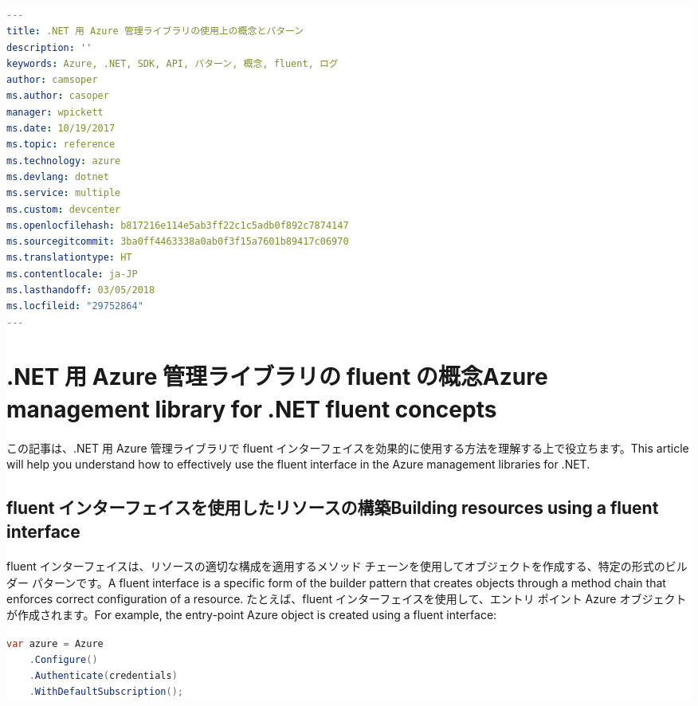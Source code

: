 ```yaml
---
title: .NET 用 Azure 管理ライブラリの使用上の概念とパターン
description: ''
keywords: Azure, .NET, SDK, API, パターン, 概念, fluent, ログ
author: camsoper
ms.author: casoper
manager: wpickett
ms.date: 10/19/2017
ms.topic: reference
ms.technology: azure
ms.devlang: dotnet
ms.service: multiple
ms.custom: devcenter
ms.openlocfilehash: b817216e114e5ab3ff22c1c5adb0f892c7874147
ms.sourcegitcommit: 3ba0ff4463338a0ab0f3f15a7601b89417c06970
ms.translationtype: HT
ms.contentlocale: ja-JP
ms.lasthandoff: 03/05/2018
ms.locfileid: "29752864"
---
```

# <a name="azure-management-library-for-net-fluent-concepts"></a><span data-ttu-id="fb5eb-103">.NET 用 Azure 管理ライブラリの fluent の概念</span><span class="sxs-lookup"><span data-stu-id="fb5eb-103">Azure management library for .NET fluent concepts</span></span>

<span data-ttu-id="fb5eb-104">この記事は、.NET 用 Azure 管理ライブラリで fluent インターフェイスを効果的に使用する方法を理解する上で役立ちます。</span><span class="sxs-lookup"><span data-stu-id="fb5eb-104">This article will help you understand how to effectively use the fluent interface in the Azure management libraries for .NET.</span></span>

## <a name="building-resources-using-a-fluent-interface"></a><span data-ttu-id="fb5eb-105">fluent インターフェイスを使用したリソースの構築</span><span class="sxs-lookup"><span data-stu-id="fb5eb-105">Building resources using a fluent interface</span></span>

<span data-ttu-id="fb5eb-106">fluent インターフェイスは、リソースの適切な構成を適用するメソッド チェーンを使用してオブジェクトを作成する、特定の形式のビルダー パターンです。</span><span class="sxs-lookup"><span data-stu-id="fb5eb-106">A fluent interface is a specific form of the builder pattern that creates objects through a method chain that enforces correct configuration of a resource.</span></span> <span data-ttu-id="fb5eb-107">たとえば、fluent インターフェイスを使用して、エントリ ポイント Azure オブジェクトが作成されます。</span><span class="sxs-lookup"><span data-stu-id="fb5eb-107">For example, the entry-point Azure object is created using a fluent interface:</span></span>

```csharp
var azure = Azure
    .Configure()
    .Authenticate(credentials)
    .WithDefaultSubscription();
```
